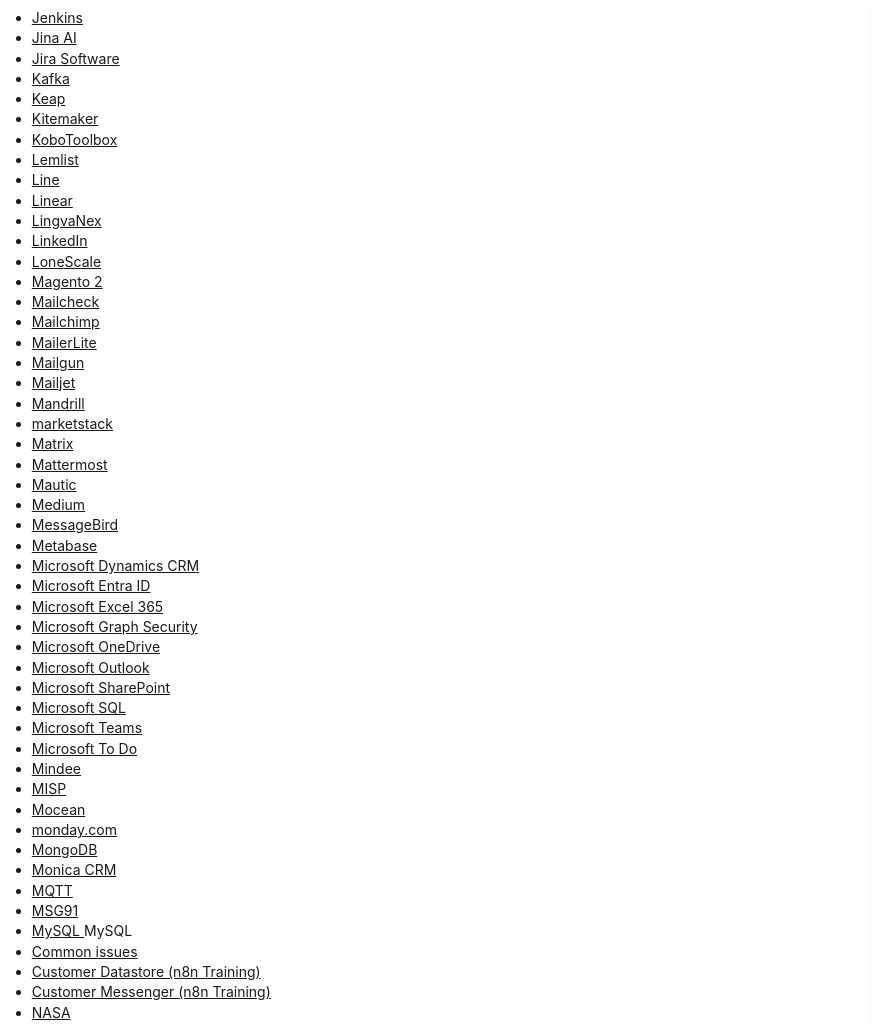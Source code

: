  * [ Jenkins ](https://docs.n8n.io/integrations/builtin/app-nodes/n8n-nodes-base.jenkins/)
 * [ Jina AI ](https://docs.n8n.io/integrations/builtin/app-nodes/n8n-nodes-base.jinaai/)
 * [ Jira Software ](https://docs.n8n.io/integrations/builtin/app-nodes/n8n-nodes-base.jira/)
 * [ Kafka ](https://docs.n8n.io/integrations/builtin/app-nodes/n8n-nodes-base.kafka/)
 * [ Keap ](https://docs.n8n.io/integrations/builtin/app-nodes/n8n-nodes-base.keap/)
 * [ Kitemaker ](https://docs.n8n.io/integrations/builtin/app-nodes/n8n-nodes-base.kitemaker/)
 * [ KoboToolbox ](https://docs.n8n.io/integrations/builtin/app-nodes/n8n-nodes-base.kobotoolbox/)
 * [ Lemlist ](https://docs.n8n.io/integrations/builtin/app-nodes/n8n-nodes-base.lemlist/)
 * [ Line ](https://docs.n8n.io/integrations/builtin/app-nodes/n8n-nodes-base.line/)
 * [ Linear ](https://docs.n8n.io/integrations/builtin/app-nodes/n8n-nodes-base.linear/)
 * [ LingvaNex ](https://docs.n8n.io/integrations/builtin/app-nodes/n8n-nodes-base.lingvanex/)
 * [ LinkedIn ](https://docs.n8n.io/integrations/builtin/app-nodes/n8n-nodes-base.linkedin/)
 * [ LoneScale ](https://docs.n8n.io/integrations/builtin/app-nodes/n8n-nodes-base.lonescale/)
 * [ Magento 2 ](https://docs.n8n.io/integrations/builtin/app-nodes/n8n-nodes-base.magento2/)
 * [ Mailcheck ](https://docs.n8n.io/integrations/builtin/app-nodes/n8n-nodes-base.mailcheck/)
 * [ Mailchimp ](https://docs.n8n.io/integrations/builtin/app-nodes/n8n-nodes-base.mailchimp/)
 * [ MailerLite ](https://docs.n8n.io/integrations/builtin/app-nodes/n8n-nodes-base.mailerlite/)
 * [ Mailgun ](https://docs.n8n.io/integrations/builtin/app-nodes/n8n-nodes-base.mailgun/)
 * [ Mailjet ](https://docs.n8n.io/integrations/builtin/app-nodes/n8n-nodes-base.mailjet/)
 * [ Mandrill ](https://docs.n8n.io/integrations/builtin/app-nodes/n8n-nodes-base.mandrill/)
 * [ marketstack ](https://docs.n8n.io/integrations/builtin/app-nodes/n8n-nodes-base.marketstack/)
 * [ Matrix ](https://docs.n8n.io/integrations/builtin/app-nodes/n8n-nodes-base.matrix/)
 * [ Mattermost ](https://docs.n8n.io/integrations/builtin/app-nodes/n8n-nodes-base.mattermost/)
 * [ Mautic ](https://docs.n8n.io/integrations/builtin/app-nodes/n8n-nodes-base.mautic/)
 * [ Medium ](https://docs.n8n.io/integrations/builtin/app-nodes/n8n-nodes-base.medium/)
 * [ MessageBird ](https://docs.n8n.io/integrations/builtin/app-nodes/n8n-nodes-base.messagebird/)
 * [ Metabase ](https://docs.n8n.io/integrations/builtin/app-nodes/n8n-nodes-base.metabase/)
 * [ Microsoft Dynamics CRM ](https://docs.n8n.io/integrations/builtin/app-nodes/n8n-nodes-base.microsoftdynamicscrm/)
 * [ Microsoft Entra ID ](https://docs.n8n.io/integrations/builtin/app-nodes/n8n-nodes-base.microsoftentra/)
 * [ Microsoft Excel 365 ](https://docs.n8n.io/integrations/builtin/app-nodes/n8n-nodes-base.microsoftexcel/)
 * [ Microsoft Graph Security ](https://docs.n8n.io/integrations/builtin/app-nodes/n8n-nodes-base.microsoftgraphsecurity/)
 * [ Microsoft OneDrive ](https://docs.n8n.io/integrations/builtin/app-nodes/n8n-nodes-base.microsoftonedrive/)
 * [ Microsoft Outlook ](https://docs.n8n.io/integrations/builtin/app-nodes/n8n-nodes-base.microsoftoutlook/)
 * [ Microsoft SharePoint ](https://docs.n8n.io/integrations/builtin/app-nodes/n8n-nodes-base.microsoftsharepoint/)
 * [ Microsoft SQL ](https://docs.n8n.io/integrations/builtin/app-nodes/n8n-nodes-base.microsoftsql/)
 * [ Microsoft Teams ](https://docs.n8n.io/integrations/builtin/app-nodes/n8n-nodes-base.microsoftteams/)
 * [ Microsoft To Do ](https://docs.n8n.io/integrations/builtin/app-nodes/n8n-nodes-base.microsofttodo/)
 * [ Mindee ](https://docs.n8n.io/integrations/builtin/app-nodes/n8n-nodes-base.mindee/)
 * [ MISP ](https://docs.n8n.io/integrations/builtin/app-nodes/n8n-nodes-base.misp/)
 * [ Mocean ](https://docs.n8n.io/integrations/builtin/app-nodes/n8n-nodes-base.mocean/)
 * [ monday.com ](https://docs.n8n.io/integrations/builtin/app-nodes/n8n-nodes-base.mondaycom/)
 * [ MongoDB ](https://docs.n8n.io/integrations/builtin/app-nodes/n8n-nodes-base.mongodb/)
 * [ Monica CRM ](https://docs.n8n.io/integrations/builtin/app-nodes/n8n-nodes-base.monicacrm/)
 * [ MQTT ](https://docs.n8n.io/integrations/builtin/app-nodes/n8n-nodes-base.mqtt/)
 * [ MSG91 ](https://docs.n8n.io/integrations/builtin/app-nodes/n8n-nodes-base.msg91/)
 * [ MySQL ](https://docs.n8n.io/integrations/builtin/app-nodes/n8n-nodes-base.mysql/)
MySQL 
 * [ Common issues ](https://docs.n8n.io/integrations/builtin/app-nodes/n8n-nodes-base.mysql/common-issues/)
 * [ Customer Datastore (n8n Training) ](https://docs.n8n.io/integrations/builtin/app-nodes/n8n-nodes-base.n8ntrainingcustomerdatastore/)
 * [ Customer Messenger (n8n Training) ](https://docs.n8n.io/integrations/builtin/app-nodes/n8n-nodes-base.n8ntrainingcustomermessenger/)
 * [ NASA ](https://docs.n8n.io/integrations/builtin/app-nodes/n8n-nodes-base.nasa/)